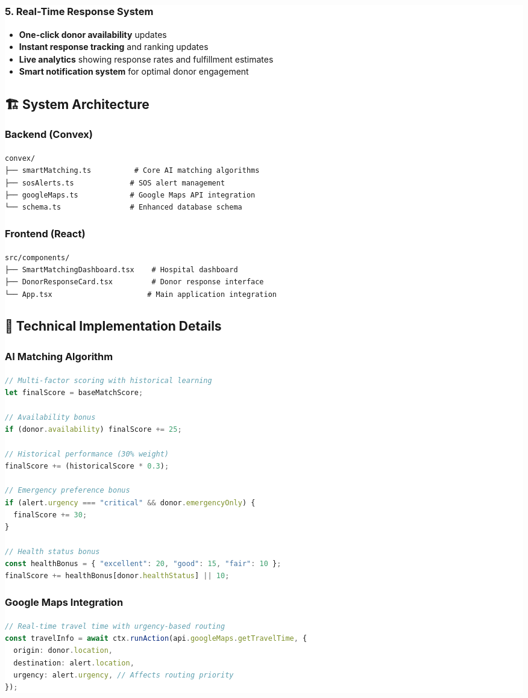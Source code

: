 ### 5. **Real-Time Response System**
- **One-click donor availability** updates
- **Instant response tracking** and ranking updates
- **Live analytics** showing response rates and fulfillment estimates
- **Smart notification system** for optimal donor engagement

## 🏗️ **System Architecture**

### **Backend (Convex)**
```
convex/
├── smartMatching.ts          # Core AI matching algorithms
├── sosAlerts.ts             # SOS alert management
├── googleMaps.ts            # Google Maps API integration
└── schema.ts                # Enhanced database schema
```

### **Frontend (React)**
```
src/components/
├── SmartMatchingDashboard.tsx    # Hospital dashboard
├── DonorResponseCard.tsx         # Donor response interface
└── App.tsx                      # Main application integration
```

## 🔧 **Technical Implementation Details**

### **AI Matching Algorithm**
```typescript
// Multi-factor scoring with historical learning
let finalScore = baseMatchScore;

// Availability bonus
if (donor.availability) finalScore += 25;

// Historical performance (30% weight)
finalScore += (historicalScore * 0.3);

// Emergency preference bonus
if (alert.urgency === "critical" && donor.emergencyOnly) {
  finalScore += 30;
}

// Health status bonus
const healthBonus = { "excellent": 20, "good": 15, "fair": 10 };
finalScore += healthBonus[donor.healthStatus] || 10;
```

### **Google Maps Integration**
```typescript
// Real-time travel time with urgency-based routing
const travelInfo = await ctx.runAction(api.googleMaps.getTravelTime, {
  origin: donor.location,
  destination: alert.location,
  urgency: alert.urgency, // Affects routing priority
});
```
